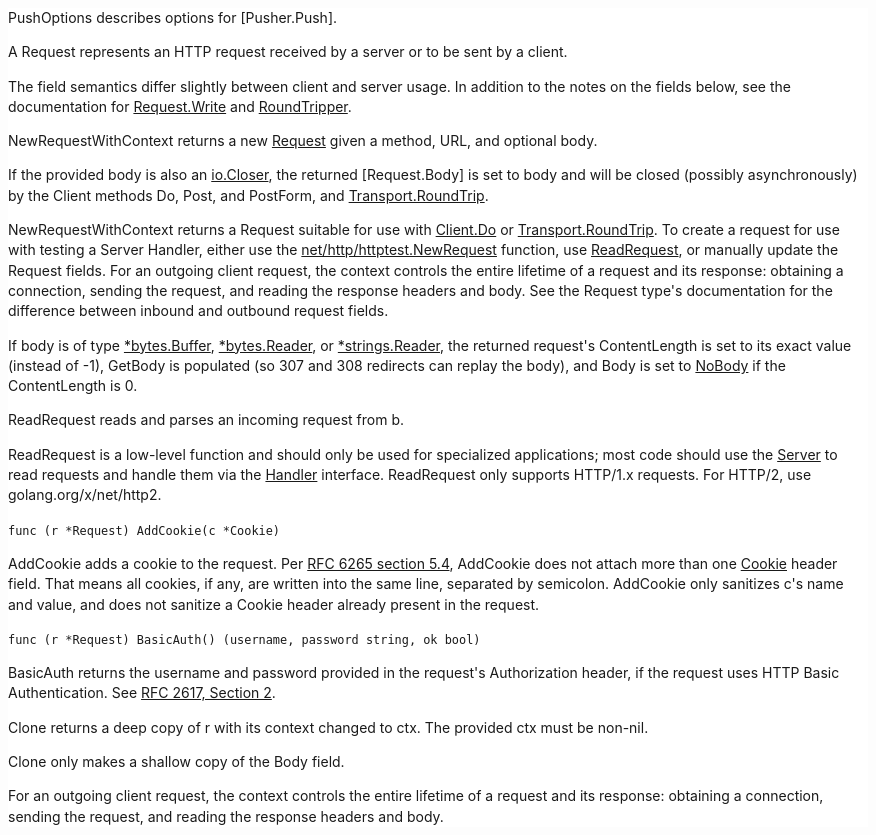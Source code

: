 
PushOptions describes options for \[Pusher.Push\].

A Request represents an HTTP request received by a server or to be sent by a client.

The field semantics differ slightly between client and server usage. In addition to the notes on the fields below, see the documentation for [Request.Write](#Request.Write) and [RoundTripper](#RoundTripper).

NewRequestWithContext returns a new [Request](#Request) given a method, URL, and optional body.

If the provided body is also an [io.Closer](about:/io#Closer), the returned \[Request.Body\] is set to body and will be closed (possibly asynchronously) by the Client methods Do, Post, and PostForm, and [Transport.RoundTrip](#Transport.RoundTrip).

NewRequestWithContext returns a Request suitable for use with [Client.Do](#Client.Do) or [Transport.RoundTrip](#Transport.RoundTrip). To create a request for use with testing a Server Handler, either use the [net/http/httptest.NewRequest](about:/net/http/httptest#NewRequest) function, use [ReadRequest](#ReadRequest), or manually update the Request fields. For an outgoing client request, the context controls the entire lifetime of a request and its response: obtaining a connection, sending the request, and reading the response headers and body. See the Request type's documentation for the difference between inbound and outbound request fields.

If body is of type [\*bytes.Buffer](about:/bytes#Buffer), [\*bytes.Reader](about:/bytes#Reader), or [\*strings.Reader](about:/strings#Reader), the returned request's ContentLength is set to its exact value (instead of -1), GetBody is populated (so 307 and 308 redirects can replay the body), and Body is set to [NoBody](#NoBody) if the ContentLength is 0.

ReadRequest reads and parses an incoming request from b.

ReadRequest is a low-level function and should only be used for specialized applications; most code should use the [Server](#Server) to read requests and handle them via the [Handler](#Handler) interface. ReadRequest only supports HTTP/1.x requests. For HTTP/2, use golang.org/x/net/http2.

```
func (r *Request) AddCookie(c *Cookie)
```


AddCookie adds a cookie to the request. Per [RFC 6265 section 5.4](https://rfc-editor.org/rfc/rfc6265.html#section-5.4), AddCookie does not attach more than one [Cookie](#Cookie) header field. That means all cookies, if any, are written into the same line, separated by semicolon. AddCookie only sanitizes c's name and value, and does not sanitize a Cookie header already present in the request.

```
func (r *Request) BasicAuth() (username, password string, ok bool)
```


BasicAuth returns the username and password provided in the request's Authorization header, if the request uses HTTP Basic Authentication. See [RFC 2617, Section 2](https://rfc-editor.org/rfc/rfc2617.html#section-2).

Clone returns a deep copy of r with its context changed to ctx. The provided ctx must be non-nil.

Clone only makes a shallow copy of the Body field.

For an outgoing client request, the context controls the entire lifetime of a request and its response: obtaining a connection, sending the request, and reading the response headers and body.
